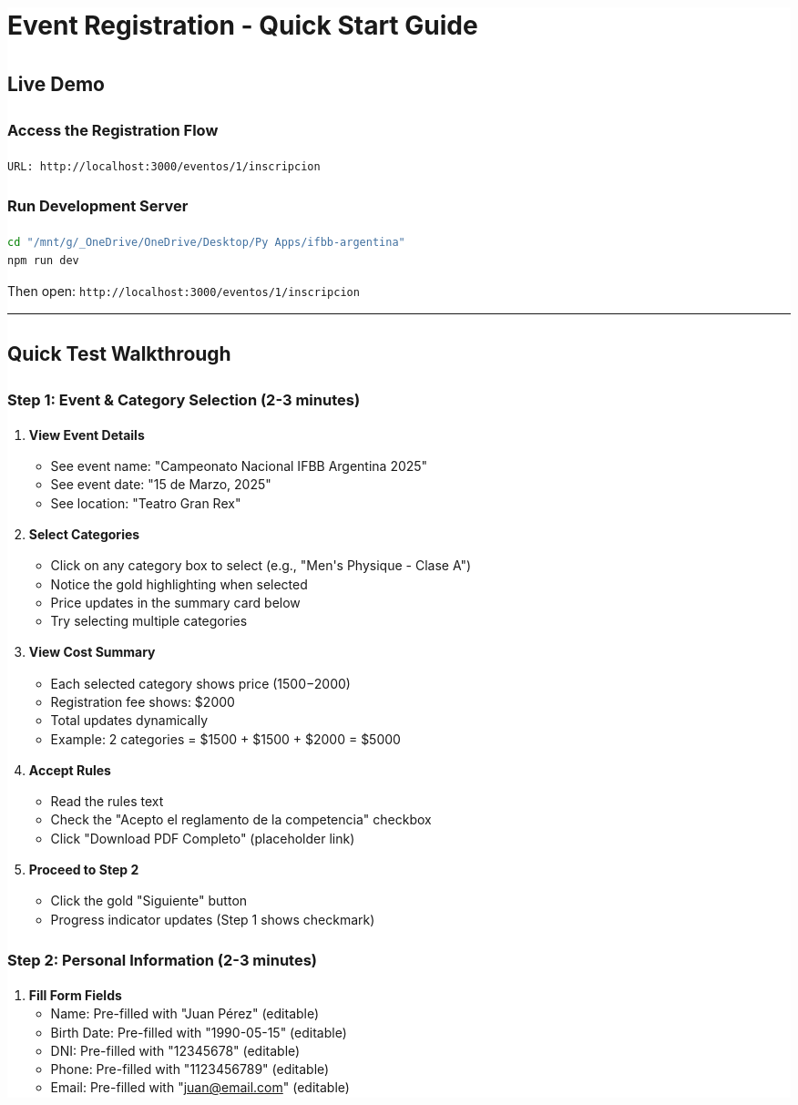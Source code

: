 # Event Registration - Quick Start Guide

## Live Demo

### Access the Registration Flow
```
URL: http://localhost:3000/eventos/1/inscripcion
```

### Run Development Server
```bash
cd "/mnt/g/_OneDrive/OneDrive/Desktop/Py Apps/ifbb-argentina"
npm run dev
```

Then open: `http://localhost:3000/eventos/1/inscripcion`

---

## Quick Test Walkthrough

### Step 1: Event & Category Selection (2-3 minutes)
1. **View Event Details**
   - See event name: "Campeonato Nacional IFBB Argentina 2025"
   - See event date: "15 de Marzo, 2025"
   - See location: "Teatro Gran Rex"

2. **Select Categories**
   - Click on any category box to select (e.g., "Men's Physique - Clase A")
   - Notice the gold highlighting when selected
   - Price updates in the summary card below
   - Try selecting multiple categories

3. **View Cost Summary**
   - Each selected category shows price ($1500-$2000)
   - Registration fee shows: $2000
   - Total updates dynamically
   - Example: 2 categories = $1500 + $1500 + $2000 = $5000

4. **Accept Rules**
   - Read the rules text
   - Check the "Acepto el reglamento de la competencia" checkbox
   - Click "Download PDF Completo" (placeholder link)

5. **Proceed to Step 2**
   - Click the gold "Siguiente" button
   - Progress indicator updates (Step 1 shows checkmark)

### Step 2: Personal Information (2-3 minutes)
1. **Fill Form Fields**
   - Name: Pre-filled with "Juan Pérez" (editable)
   - Birth Date: Pre-filled with "1990-05-15" (editable)
   - DNI: Pre-filled with "12345678" (editable)
   - Phone: Pre-filled with "1123456789" (editable)
   - Email: Pre-filled with "juan@email.com" (editable)
